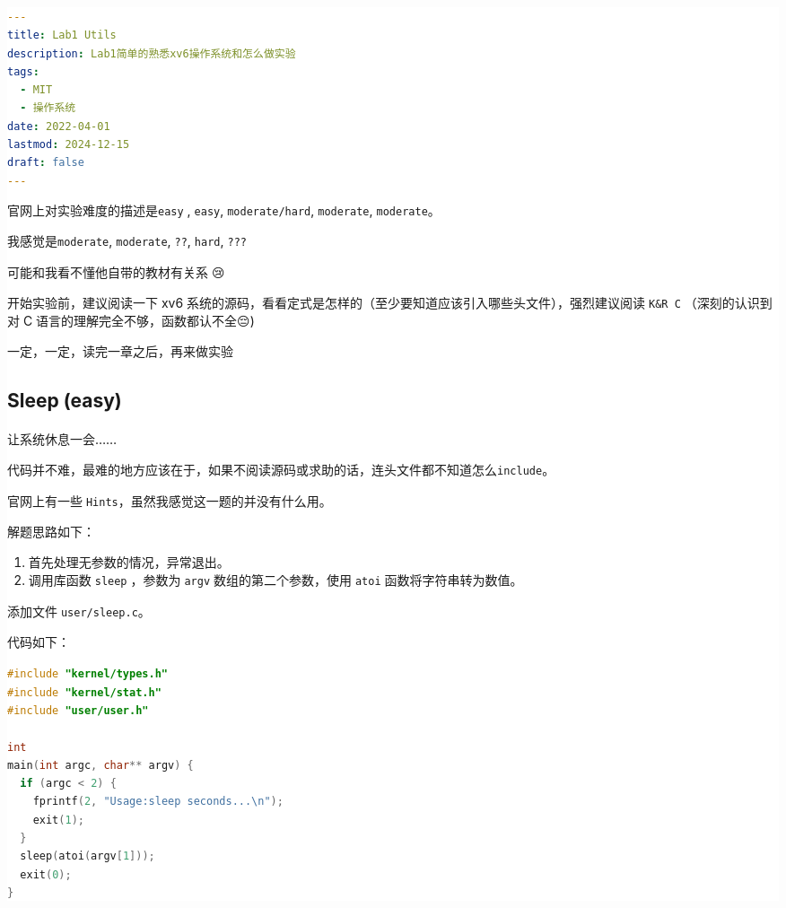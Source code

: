 ```yaml
---
title: Lab1 Utils
description: Lab1简单的熟悉xv6操作系统和怎么做实验
tags:
  - MIT
  - 操作系统
date: 2022-04-01
lastmod: 2024-12-15
draft: false
---
```


官网上对实验难度的描述是`easy` , `easy`, `moderate/hard`, `moderate`, `moderate`。

我感觉是`moderate`, `moderate`, `??`, `hard`, `???`

可能和我看不懂他自带的教材有关系 :cry:

开始实验前，建议阅读一下 xv6 系统的源码，看看定式是怎样的（至少要知道应该引入哪些头文件），强烈建议阅读 `K&R C` （深刻的认识到对 C 语言的理解完全不够，函数都认不全:pensive:)

一定，一定，读完一章之后，再来做实验

## Sleep (easy)

让系统休息一会……

代码并不难，最难的地方应该在于，如果不阅读源码或求助的话，连头文件都不知道怎么`include`。

官网上有一些 `Hints`，虽然我感觉这一题的并没有什么用。

解题思路如下：

1. 首先处理无参数的情况，异常退出。
2. 调用库函数 `sleep` ，参数为 `argv` 数组的第二个参数，使用 `atoi` 函数将字符串转为数值。

添加文件 `user/sleep.c`。

代码如下：

```c
#include "kernel/types.h"
#include "kernel/stat.h"
#include "user/user.h"

int
main(int argc, char** argv) {
  if (argc < 2) {
    fprintf(2, "Usage:sleep seconds...\n");
    exit(1);
  }
  sleep(atoi(argv[1]));
  exit(0);
}

```
